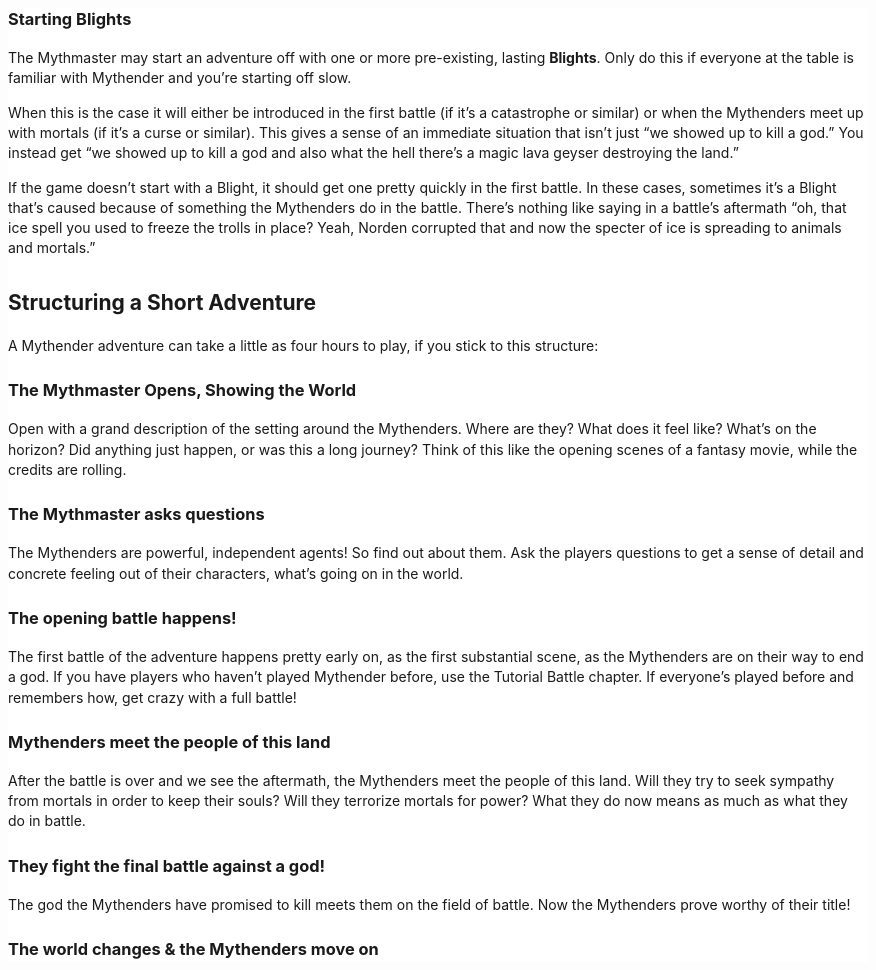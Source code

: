 ### Starting Blights

The Mythmaster may start an adventure off with one or more pre-existing, lasting **Blights**. Only do this if everyone at the table is familiar with <span class="mythender">Mythender</span> and you’re starting off slow.

When this is the case it will either be introduced in the first battle (if it’s a catastrophe or similar) or when the Mythenders meet up with mortals (if it’s a curse or similar). This gives a sense of an immediate situation that isn’t just “we showed up to kill a god.” You instead get “we showed up to kill a god and also what the hell there’s a magic lava geyser destroying the land.”

If the game doesn’t start with a Blight, it should get one pretty quickly in the first battle. In these cases, sometimes it’s a Blight that’s caused because of something the Mythenders do in the battle. There’s nothing like saying in a battle’s aftermath “oh, that ice spell you used to freeze the trolls in place? Yeah, Norden corrupted that and now the specter of ice is spreading to animals and mortals.”

## Structuring a Short Adventure

A <span class="mythender">Mythender</span> adventure can take a little as four hours to play, if you stick to this structure:

### The Mythmaster Opens, Showing the World

Open with a grand description of the setting around the Mythenders. Where are they? What does it feel like? What’s on the horizon? Did anything just happen, or was this a long journey? Think of this like the opening scenes of a fantasy movie, while the credits are rolling.

### The Mythmaster asks questions

The Mythenders are powerful, independent agents! So find out about them. Ask the players questions to get a sense of detail and concrete feeling out of their characters, what’s going on in the world.

### The opening battle happens!

The first battle of the adventure happens pretty early on, as the first substantial scene, as the Mythenders are on their way to end a god. If you have players who haven’t played Mythender before, use the Tutorial Battle chapter. If everyone’s played before and remembers how, get crazy with a full battle!

### Mythenders meet the people of this land

After the battle is over and we see the aftermath, the Mythenders meet the people of this land. Will they try to seek sympathy from mortals in order to keep their souls? Will they terrorize mortals for power? What they do now means as much as what they do in battle.

### They fight the final battle against a god!

The god the Mythenders have promised to kill meets them on the field of battle. Now the Mythenders prove worthy of their title!

### The world changes & the Mythenders move on
